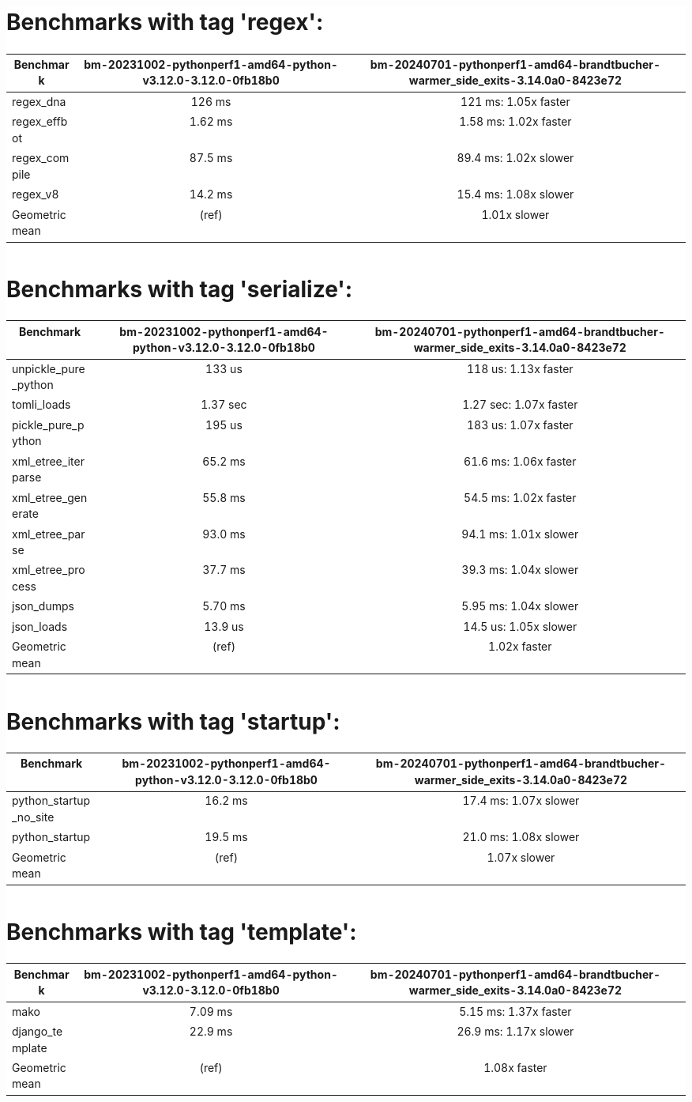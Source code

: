 Benchmarks with tag 'regex':
============================

| Benchmark      | bm-20231002-pythonperf1-amd64-python-v3.12.0-3.12.0-0fb18b0 | bm-20240701-pythonperf1-amd64-brandtbucher-warmer_side_exits-3.14.0a0-8423e72 |
|----------------|:-----------------------------------------------------------:|:-----------------------------------------------------------------------------:|
| regex_dna      | 126 ms                                                      | 121 ms: 1.05x faster                                                          |
| regex_effbot   | 1.62 ms                                                     | 1.58 ms: 1.02x faster                                                         |
| regex_compile  | 87.5 ms                                                     | 89.4 ms: 1.02x slower                                                         |
| regex_v8       | 14.2 ms                                                     | 15.4 ms: 1.08x slower                                                         |
| Geometric mean | (ref)                                                       | 1.01x slower                                                                  |

Benchmarks with tag 'serialize':
================================

| Benchmark            | bm-20231002-pythonperf1-amd64-python-v3.12.0-3.12.0-0fb18b0 | bm-20240701-pythonperf1-amd64-brandtbucher-warmer_side_exits-3.14.0a0-8423e72 |
|----------------------|:-----------------------------------------------------------:|:-----------------------------------------------------------------------------:|
| unpickle_pure_python | 133 us                                                      | 118 us: 1.13x faster                                                          |
| tomli_loads          | 1.37 sec                                                    | 1.27 sec: 1.07x faster                                                        |
| pickle_pure_python   | 195 us                                                      | 183 us: 1.07x faster                                                          |
| xml_etree_iterparse  | 65.2 ms                                                     | 61.6 ms: 1.06x faster                                                         |
| xml_etree_generate   | 55.8 ms                                                     | 54.5 ms: 1.02x faster                                                         |
| xml_etree_parse      | 93.0 ms                                                     | 94.1 ms: 1.01x slower                                                         |
| xml_etree_process    | 37.7 ms                                                     | 39.3 ms: 1.04x slower                                                         |
| json_dumps           | 5.70 ms                                                     | 5.95 ms: 1.04x slower                                                         |
| json_loads           | 13.9 us                                                     | 14.5 us: 1.05x slower                                                         |
| Geometric mean       | (ref)                                                       | 1.02x faster                                                                  |

Benchmarks with tag 'startup':
==============================

| Benchmark              | bm-20231002-pythonperf1-amd64-python-v3.12.0-3.12.0-0fb18b0 | bm-20240701-pythonperf1-amd64-brandtbucher-warmer_side_exits-3.14.0a0-8423e72 |
|------------------------|:-----------------------------------------------------------:|:-----------------------------------------------------------------------------:|
| python_startup_no_site | 16.2 ms                                                     | 17.4 ms: 1.07x slower                                                         |
| python_startup         | 19.5 ms                                                     | 21.0 ms: 1.08x slower                                                         |
| Geometric mean         | (ref)                                                       | 1.07x slower                                                                  |

Benchmarks with tag 'template':
===============================

| Benchmark       | bm-20231002-pythonperf1-amd64-python-v3.12.0-3.12.0-0fb18b0 | bm-20240701-pythonperf1-amd64-brandtbucher-warmer_side_exits-3.14.0a0-8423e72 |
|-----------------|:-----------------------------------------------------------:|:-----------------------------------------------------------------------------:|
| mako            | 7.09 ms                                                     | 5.15 ms: 1.37x faster                                                         |
| django_template | 22.9 ms                                                     | 26.9 ms: 1.17x slower                                                         |
| Geometric mean  | (ref)                                                       | 1.08x faster                                                                  |
